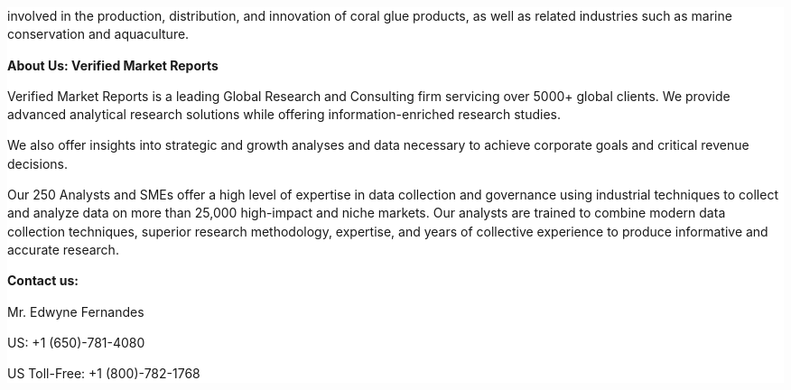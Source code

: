 involved in the production, distribution, and innovation of coral glue products, as well as related industries such as marine conservation and aquaculture.</p></body></html><p id="" class=""><strong>About Us: Verified Market Reports</strong></p><p id="" class="">Verified Market Reports is a leading Global Research and Consulting firm servicing over 5000+ global clients. We provide advanced analytical research solutions while offering information-enriched research studies.</p><p id="" class="">We also offer insights into strategic and growth analyses and data necessary to achieve corporate goals and critical revenue decisions.</p><p id="" class="">Our 250 Analysts and SMEs offer a high level of expertise in data collection and governance using industrial techniques to collect and analyze data on more than 25,000 high-impact and niche markets. Our analysts are trained to combine modern data collection techniques, superior research methodology, expertise, and years of collective experience to produce informative and accurate research.</p><p id="" class=""><strong>Contact us:</strong></p><p id="" class="">Mr. Edwyne Fernandes</p><p id="" class="">US: +1 (650)-781-4080</p><p id="" class="">US Toll-Free: +1 (800)-782-1768</p>
